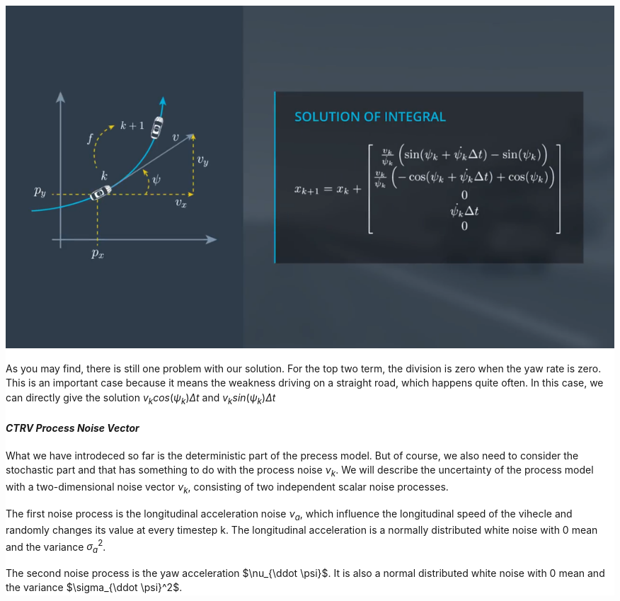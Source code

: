 ![Integral2](imgs/UnscentedKalmanFilters/Integral2.png)

As you may find, there is still one problem with our solution. For the top two term, the division is zero when the yaw rate is zero. This is an important case because it means the weakness driving on a straight road, which happens quite often. In this case, we can directly give the solution $v_k cos(\psi_k) \Delta t$ and $v_k sin(\psi_k) \Delta t$

#### *CTRV Process Noise Vector*

What we have introdeced so far is the deterministic part of the precess model. But of course, we also need to consider the stochastic part and that has something to do with the process noise $\nu_k$. We will describe the uncertainty of the process model with a two-dimensional noise vector $\nu_k$, consisting of two independent scalar noise processes.

The first noise process is the longitudinal acceleration noise $\nu_a$, which influence the longitudinal speed of the vihecle and randomly changes its value at every timestep k. The longitudinal acceleration is a normally distributed white noise with 0 mean and the variance $\sigma_a^2$.

The second noise process is the yaw acceleration $\nu_{\ddot \psi}$. It is also a normal distributed white noise with 0 mean and the variance $\sigma_{\ddot \psi}^2$.
